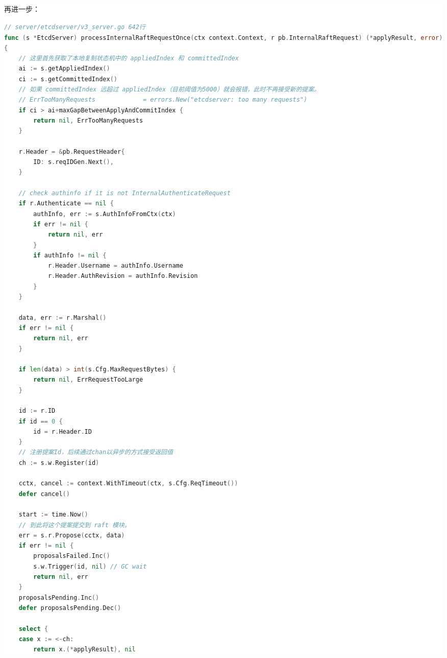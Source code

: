 再进一步：

```go
// server/etcdserver/v3_server.go 642行
func (s *EtcdServer) processInternalRaftRequestOnce(ctx context.Context, r pb.InternalRaftRequest) (*applyResult, error) {
    // 这里首先获取了本地复制状态机中的 appliedIndex 和 committedIndex
	ai := s.getAppliedIndex()
	ci := s.getCommittedIndex()
    // 如果 committedIndex 远超过 appliedIndex（目前阈值为5000）就会报错，此时不再接受新的提案。
    // ErrTooManyRequests             = errors.New("etcdserver: too many requests")
	if ci > ai+maxGapBetweenApplyAndCommitIndex {
		return nil, ErrTooManyRequests
	}

	r.Header = &pb.RequestHeader{
		ID: s.reqIDGen.Next(),
	}

	// check authinfo if it is not InternalAuthenticateRequest
	if r.Authenticate == nil {
		authInfo, err := s.AuthInfoFromCtx(ctx)
		if err != nil {
			return nil, err
		}
		if authInfo != nil {
			r.Header.Username = authInfo.Username
			r.Header.AuthRevision = authInfo.Revision
		}
	}

	data, err := r.Marshal()
	if err != nil {
		return nil, err
	}

	if len(data) > int(s.Cfg.MaxRequestBytes) {
		return nil, ErrRequestTooLarge
	}

	id := r.ID
	if id == 0 {
		id = r.Header.ID
	}
    // 注册提案Id，后续通过chan以异步的方式接受返回值
	ch := s.w.Register(id)

	cctx, cancel := context.WithTimeout(ctx, s.Cfg.ReqTimeout())
	defer cancel()

	start := time.Now()
    // 到此将这个提案提交到 raft 模块。
	err = s.r.Propose(cctx, data)
	if err != nil {
		proposalsFailed.Inc()
		s.w.Trigger(id, nil) // GC wait
		return nil, err
	}
	proposalsPending.Inc()
	defer proposalsPending.Dec()

	select {
	case x := <-ch:
		return x.(*applyResult), nil
```